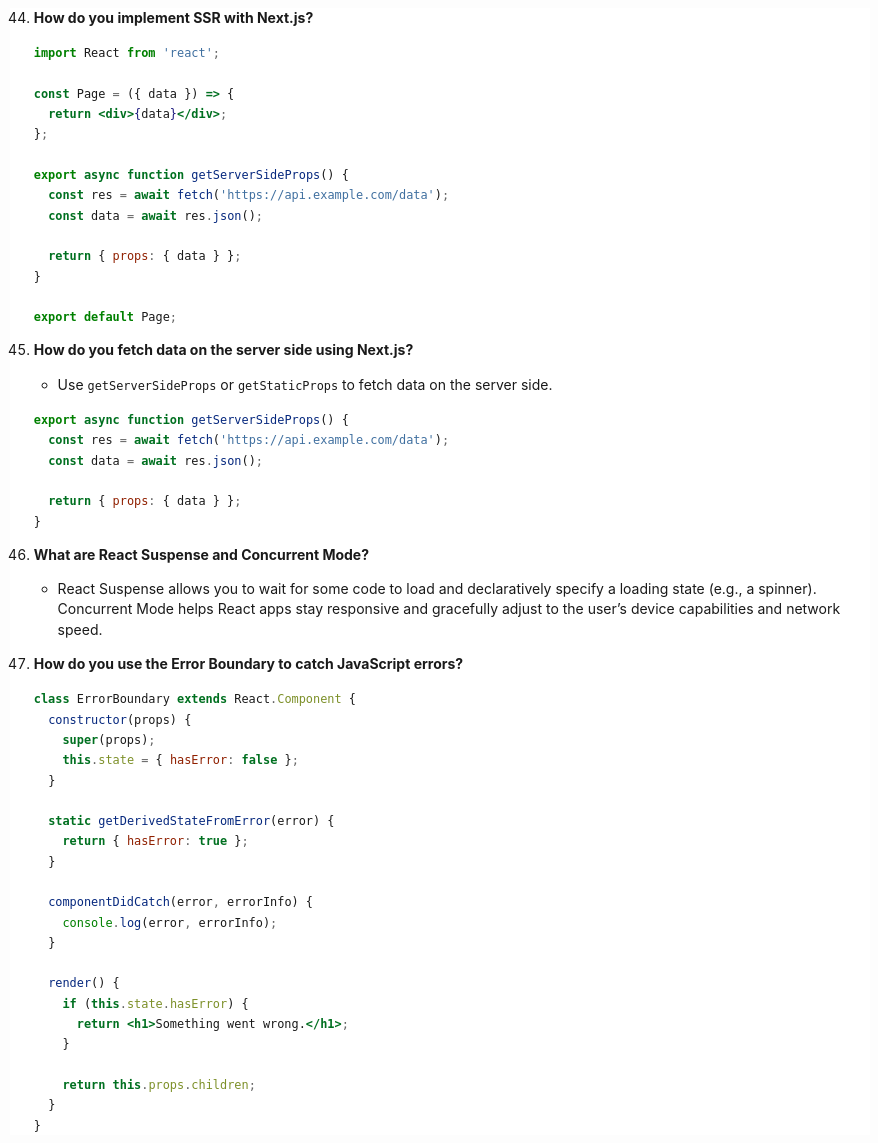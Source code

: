 44. **How do you implement SSR with Next.js?**
    ```jsx
    import React from 'react';

    const Page = ({ data }) => {
      return <div>{data}</div>;
    };

    export async function getServerSideProps() {
      const res = await fetch('https://api.example.com/data');
      const data = await res.json();

      return { props: { data } };
    }

    export default Page;
    ```

45. **How do you fetch data on the server side using Next.js?**
    - Use `getServerSideProps` or `getStaticProps` to fetch data on the server side.
    ```jsx
    export async function getServerSideProps() {
      const res = await fetch('https://api.example.com/data');
      const data = await res.json();

      return { props: { data } };
    }
    ```

46. **What are React Suspense and Concurrent Mode?**
    - React Suspense allows you to wait for some code to load and declaratively specify a loading state (e.g., a spinner). Concurrent Mode helps React apps stay responsive and gracefully adjust to the user’s device capabilities and network speed.

47. **How do you use the Error Boundary to catch JavaScript errors?**
    ```jsx
    class ErrorBoundary extends React.Component {
      constructor(props) {
        super(props);
        this.state = { hasError: false };
      }

      static getDerivedStateFromError(error) {
        return { hasError: true };
      }

      componentDidCatch(error, errorInfo) {
        console.log(error, errorInfo);
      }

      render() {
        if (this.state.hasError) {
          return <h1>Something went wrong.</h1>;
        }

        return this.props.children;
      }
    }
    ```
